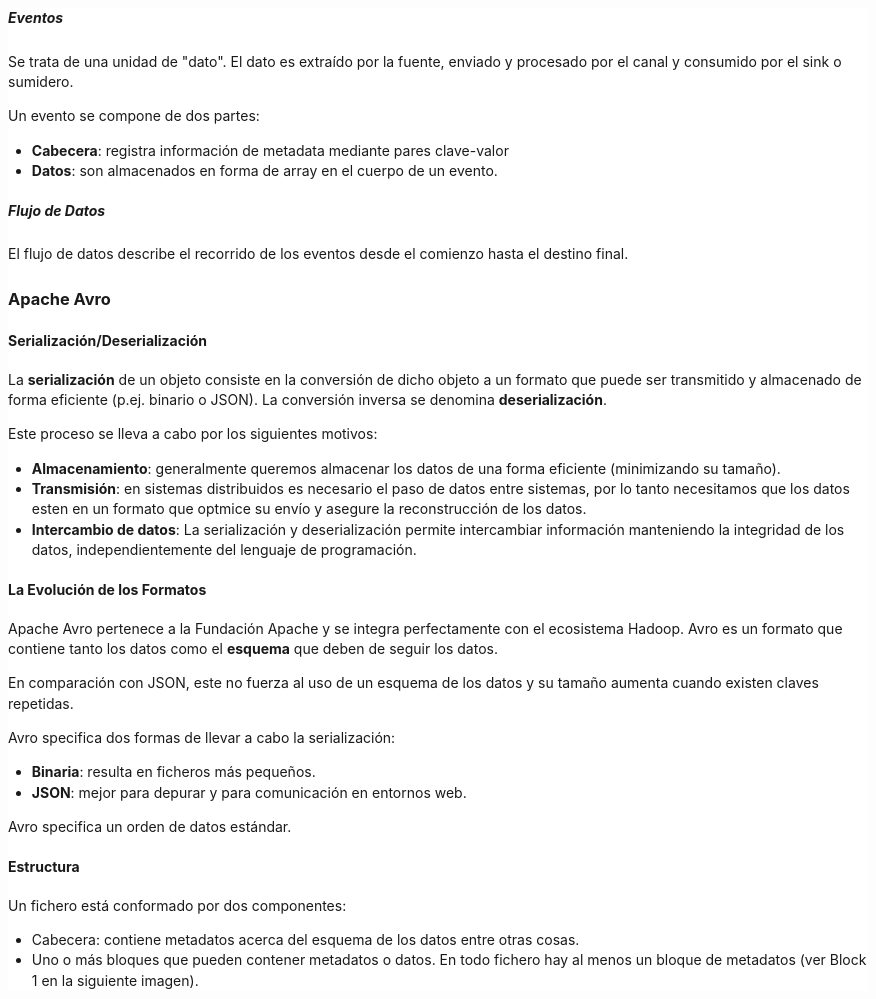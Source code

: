 ##### Eventos

Se trata de una unidad de "dato". El dato es extraído por la fuente, enviado y procesado por el canal y consumido por el sink o sumidero.

Un evento se compone de dos partes:

- **Cabecera**: registra información de metadata mediante pares clave-valor
- **Datos**: son almacenados en forma de array en el cuerpo de un evento.

##### Flujo de Datos

El flujo de datos describe el recorrido de los eventos desde el comienzo hasta el destino final.

### Apache Avro

#### Serialización/Deserialización

La **serialización** de un objeto consiste en la conversión de dicho objeto a un formato que puede ser transmitido y almacenado de forma eficiente (p.ej. binario o JSON). La conversión inversa se denomina **deserialización**.

Este proceso se lleva a cabo por los siguientes motivos:

- **Almacenamiento**: generalmente queremos almacenar los datos de una forma eficiente (minimizando su tamaño).
- **Transmisión**: en sistemas distribuidos es necesario el paso de datos entre sistemas, por lo tanto necesitamos que los datos esten en un formato que optmice su envío y asegure la reconstrucción de los datos.
- **Intercambio de datos**: La serialización y deserialización permite intercambiar información manteniendo la integridad de los datos, independientemente del lenguaje de programación.

#### La Evolución de los Formatos

Apache Avro pertenece a la Fundación Apache y se integra perfectamente con el ecosistema Hadoop. Avro es un formato que contiene tanto los datos como el **esquema** que deben de seguir los datos.

En comparación con JSON, este no fuerza al uso de un esquema de los datos y su tamaño aumenta cuando existen claves repetidas.

Avro specifica dos formas de llevar a cabo la serialización:

- **Binaria**: resulta en ficheros más pequeños.
- **JSON**: mejor para depurar y para comunicación en entornos web.

Avro specifica un orden de datos estándar.

#### Estructura

Un fichero está conformado por dos componentes:

- Cabecera: contiene metadatos acerca del esquema de los datos entre otras cosas.
- Uno o más bloques que pueden contener metadatos o datos. En todo fichero hay al menos un bloque de metadatos (ver Block 1 en la siguiente imagen).
